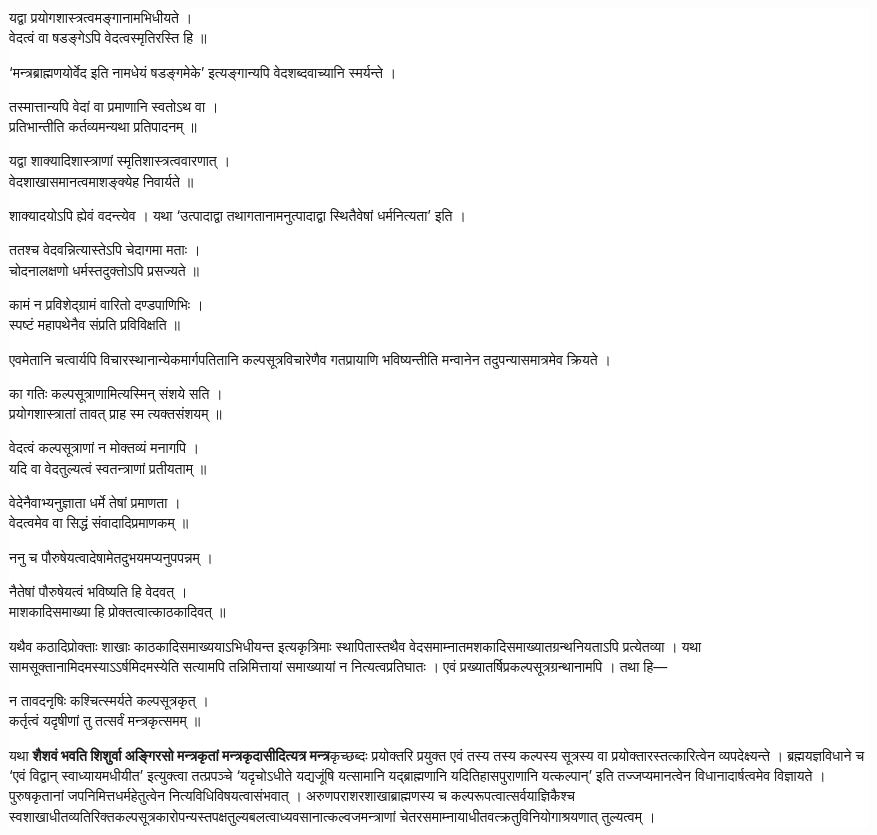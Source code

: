 
यद्वा प्रयोगशास्त्रत्वमङ्गानामभिधीयते ।  
वेदत्वं वा षडङ्गेऽपि वेदत्वस्मृतिरस्ति हि ॥  


‘मन्त्रब्राह्मणयोर्वेद इति नामधेयं षडङ्गमेके’ इत्यङ्गान्यपि वेदशब्दवाच्यानि स्मर्यन्ते ।

तस्मात्तान्यपि वेदां वा प्रमाणानि स्वतोऽथ वा ।  
प्रतिभान्तीति कर्तव्यमन्यथा प्रतिपादनम् ॥  


यद्वा शाक्यादिशास्त्राणां स्मृतिशास्त्रत्ववारणात् ।  
वेदशाखासमानत्वमाशङ्क्येह निवार्यते ॥  


शाक्यादयोऽपि ह्येवं वदन्त्येव । यथा ‘उत्पादाद्वा तथागतानामनुत्पादाद्वा स्थितैवेषां धर्मनित्यता’ इति ।

ततश्च वेदवन्नित्यास्तेऽपि चेदागमा मताः ।  
चोदनालक्षणो धर्मस्तदुक्तोऽपि प्रसज्यते ॥  


कामं न प्रविशेद्ग्रामं वारितो दण्डपाणिभिः ।  
स्पष्टं महापथेनैव संप्रति प्रविविक्षति ॥  


एवमेतानि चत्वार्यपि विचारस्थानान्येकमार्गपतितानि कल्पसूत्रविचारेणैव गतप्रायाणि भविष्यन्तीति मन्वानेन तदुपन्यासमात्रमेव क्रियते ।

का गतिः कल्पसूत्राणामित्यस्मिन् संशये सति ।  
प्रयोगशास्त्रातां तावत् प्राह स्म त्यक्तसंशयम् ॥  


वेदत्वं कल्पसूत्राणां न मोक्तव्यं मनागपि ।  
यदि वा वेदतुल्यत्वं स्वतन्त्राणां प्रतीयताम् ॥  


वेदेनैवाभ्यनुज्ञाता धर्मे तेषां प्रमाणता ।  
वेदत्वमेव वा सिद्धं संवादादिप्रमाणकम् ॥  


ननु च पौरुषेयत्वादेषामेतदुभयमप्यनुपपन्नम् ।

नैतेषां पौरुषेयत्वं भविष्यति हि वेदवत् ।  
माशकादिसमाख्या हि प्रोक्तत्वात्काठकादिवत् ॥  


यथैव कठादिप्रोक्ताः शाखाः काठकादिसमाख्ययाऽभिधीयन्त इत्यकृत्रिमाः स्थापितास्तथैव वेदसमाम्नातमशकादिसमाख्यातग्रन्थनियताऽपि प्रत्येतव्या । यथा सामसूक्तानामिदमस्याऽऽर्षमिदमस्येति सत्यामपि तन्निमित्तायां समाख्यायां न नित्यत्वप्रतिघातः । एवं प्रख्यातर्षिप्रकल्पसूत्रग्रन्थानामपि । तथा हि﻿—

न तावदनृषिः कश्चित्स्मर्यते कल्पसूत्रकृत् ।  
कर्तृत्वं यदृषीणां तु तत्सर्वं मन्त्रकृत्समम् ॥  


यथा **शैशवं भवति शिशुर्वा अङ्गिरसो मन्त्रकृतां मन्त्रकृदासीदित्यत्र मन्त्र**कृच्छब्दः प्रयोक्तरि प्रयुक्त एवं तस्य तस्य कल्पस्य सूत्रस्य वा प्रयोक्तारस्तत्कारित्वेन व्यपदेक्ष्यन्ते । ब्रह्मयज्ञविधाने च ‘एवं विद्वान् स्वाध्यायमधीयीत’ इत्युक्त्वा तत्प्रपञ्चे ‘यदृचोऽधीते यद्यजूंषि यत्सामानि यद्ब्राह्मणानि यदितिहासपुराणानि यत्कल्पान्’ इति तज्जप्यमानत्वेन विधानादार्षत्वमेव विज्ञायते । पुरुषकृतानां जपनिमित्तधर्महेतुत्वेन नित्यविधिविषयत्वासंभवात् । अरुणपराशरशाखाब्राह्मणस्य च कल्परूपत्वात्सर्वयाज्ञिकैश्च स्वशाखाधीतव्यतिरिक्तकल्पसूत्रकारोपन्यस्तपक्षतुल्यबलत्वाध्यवसानात्कल्वजमन्त्राणां चेतरसमाम्नायाधीतवत्क्रतुविनियोगाश्रयणात् तुल्यत्वम् ।
